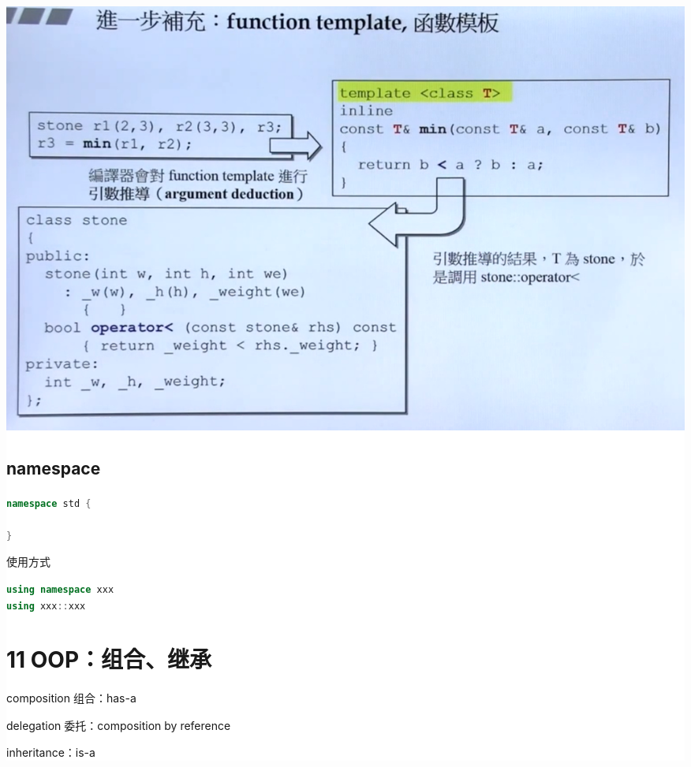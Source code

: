 ![函数模板](pic/function%20template.png)

## namespace

```c++
namespace std {

}
```

使用方式

```c++
using namespace xxx
using xxx::xxx
```


# 11 OOP：组合、继承

  composition 组合：has-a

  delegation 委托：composition by reference
  
  inheritance：is-a
